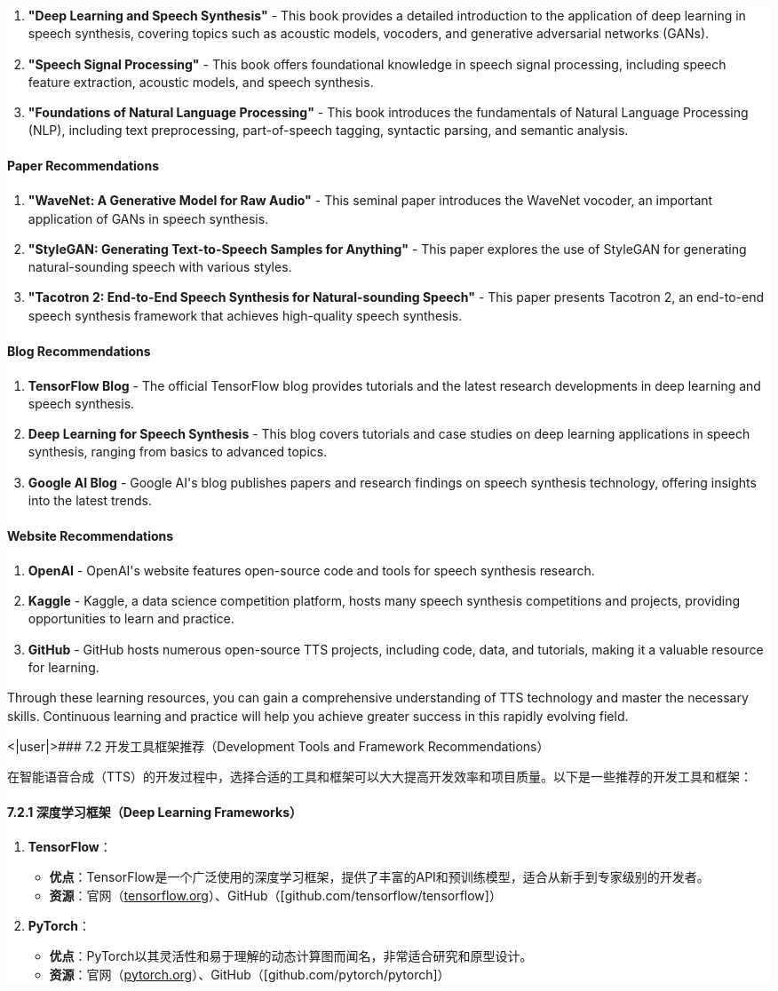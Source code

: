 1. **"Deep Learning and Speech Synthesis"** - This book provides a detailed introduction to the application of deep learning in speech synthesis, covering topics such as acoustic models, vocoders, and generative adversarial networks (GANs).

2. **"Speech Signal Processing"** - This book offers foundational knowledge in speech signal processing, including speech feature extraction, acoustic models, and speech synthesis.

3. **"Foundations of Natural Language Processing"** - This book introduces the fundamentals of Natural Language Processing (NLP), including text preprocessing, part-of-speech tagging, syntactic parsing, and semantic analysis.

#### Paper Recommendations

1. **"WaveNet: A Generative Model for Raw Audio"** - This seminal paper introduces the WaveNet vocoder, an important application of GANs in speech synthesis.

2. **"StyleGAN: Generating Text-to-Speech Samples for Anything"** - This paper explores the use of StyleGAN for generating natural-sounding speech with various styles.

3. **"Tacotron 2: End-to-End Speech Synthesis for Natural-sounding Speech"** - This paper presents Tacotron 2, an end-to-end speech synthesis framework that achieves high-quality speech synthesis.

#### Blog Recommendations

1. **TensorFlow Blog** - The official TensorFlow blog provides tutorials and the latest research developments in deep learning and speech synthesis.

2. **Deep Learning for Speech Synthesis** - This blog covers tutorials and case studies on deep learning applications in speech synthesis, ranging from basics to advanced topics.

3. **Google AI Blog** - Google AI's blog publishes papers and research findings on speech synthesis technology, offering insights into the latest trends.

#### Website Recommendations

1. **OpenAI** - OpenAI's website features open-source code and tools for speech synthesis research.

2. **Kaggle** - Kaggle, a data science competition platform, hosts many speech synthesis competitions and projects, providing opportunities to learn and practice.

3. **GitHub** - GitHub hosts numerous open-source TTS projects, including code, data, and tutorials, making it a valuable resource for learning.

Through these learning resources, you can gain a comprehensive understanding of TTS technology and master the necessary skills. Continuous learning and practice will help you achieve greater success in this rapidly evolving field.

<|user|>### 7.2 开发工具框架推荐（Development Tools and Framework Recommendations）

在智能语音合成（TTS）的开发过程中，选择合适的工具和框架可以大大提高开发效率和项目质量。以下是一些推荐的开发工具和框架：

#### 7.2.1 深度学习框架（Deep Learning Frameworks）

1. **TensorFlow**：
   - **优点**：TensorFlow是一个广泛使用的深度学习框架，提供了丰富的API和预训练模型，适合从新手到专家级别的开发者。
   - **资源**：官网（[tensorflow.org](https://tensorflow.org)）、GitHub（[github.com/tensorflow/tensorflow]）

2. **PyTorch**：
   - **优点**：PyTorch以其灵活性和易于理解的动态计算图而闻名，非常适合研究和原型设计。
   - **资源**：官网（[pytorch.org](https://pytorch.org)）、GitHub（[github.com/pytorch/pytorch]）
